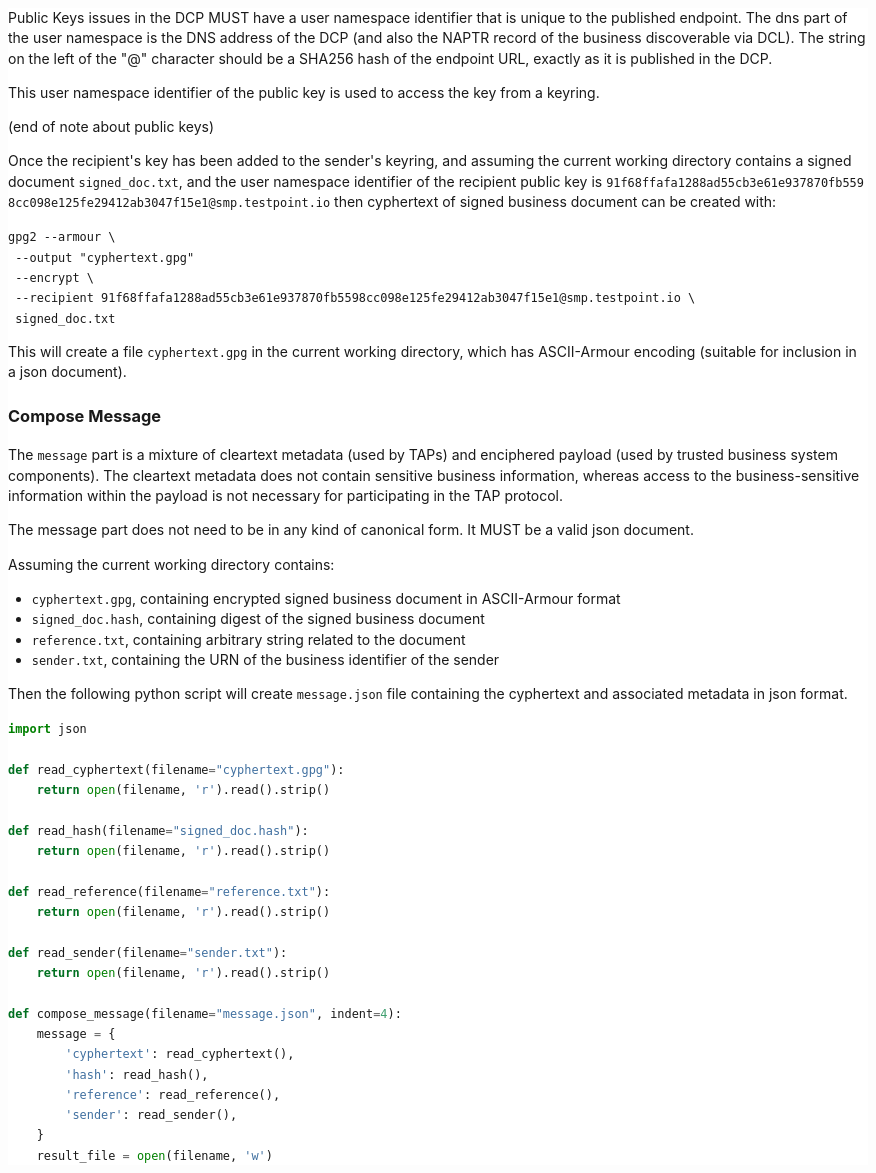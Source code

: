 Public Keys issues in the DCP MUST have a user namespace identifier that is unique to the published endpoint. The dns part of the user namespace is the DNS address of the DCP (and also the NAPTR record of the business discoverable via DCL). The string on the left of the "@" character should be a SHA256 hash of the endpoint URL, exactly as it is published in the DCP.

This user namespace identifier of the public key is used to access the key from a keyring.

(end of note about public keys)

Once the recipient's key has been added to the sender's keyring, and assuming the current working directory contains a signed document `signed_doc.txt`, and the user namespace identifier of the recipient public key is `91f68ffafa1288ad55cb3e61e937870fb5598cc098e125fe29412ab3047f15e1@smp.testpoint.io` then cyphertext of signed business document can be created with:

```
gpg2 --armour \
 --output "cyphertext.gpg"
 --encrypt \
 --recipient 91f68ffafa1288ad55cb3e61e937870fb5598cc098e125fe29412ab3047f15e1@smp.testpoint.io \
 signed_doc.txt
```

This will create a file `cyphertext.gpg` in the current working directory, which has ASCII-Armour encoding (suitable for inclusion in a json document).


### Compose Message

The `message` part is a mixture of cleartext metadata (used by TAPs) and enciphered payload (used by trusted business system components). The cleartext metadata does not contain sensitive business information, whereas access to the business-sensitive information within the payload is not necessary for participating in the TAP protocol.

The message part does not need to be in any kind of canonical form. It MUST be a valid json document.

Assuming the current working directory contains:

 * `cyphertext.gpg`, containing encrypted signed business document in ASCII-Armour format
 * `signed_doc.hash`, containing digest of the signed business document
 * `reference.txt`, containing arbitrary string related to the document
 * `sender.txt`, containing the URN of the business identifier of the sender

Then the following python script will create `message.json` file containing the cyphertext and associated metadata in json format.

```python
import json

def read_cyphertext(filename="cyphertext.gpg"):
    return open(filename, 'r').read().strip()

def read_hash(filename="signed_doc.hash"):
    return open(filename, 'r').read().strip()

def read_reference(filename="reference.txt"):
    return open(filename, 'r').read().strip()

def read_sender(filename="sender.txt"):
    return open(filename, 'r').read().strip()

def compose_message(filename="message.json", indent=4):
    message = {
        'cyphertext': read_cyphertext(),
        'hash': read_hash(),
        'reference': read_reference(),
        'sender': read_sender(),
    }
    result_file = open(filename, 'w')
```